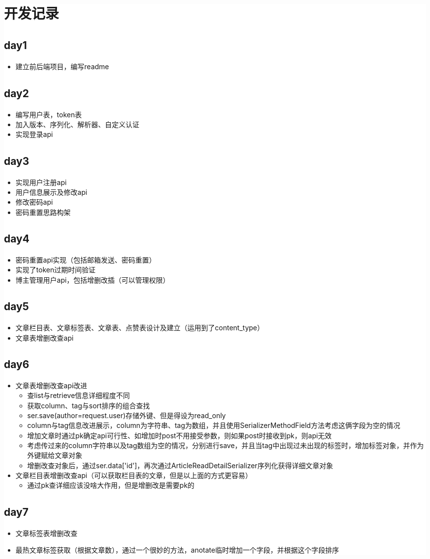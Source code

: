 # 开发记录

## day1

* 建立前后端项目，编写readme

## day2

* 编写用户表，token表
* 加入版本、序列化、解析器、自定义认证
* 实现登录api

## day3

* 实现用户注册api
* 用户信息展示及修改api
* 修改密码api
* 密码重置思路构架

## day4

* 密码重置api实现（包括邮箱发送、密码重置）
* 实现了token过期时间验证
* 博主管理用户api，包括增删改插（可以管理权限）

## day5

* 文章栏目表、文章标签表、文章表、点赞表设计及建立（运用到了content_type）
* 文章表增删改查api

## day6

* 文章表增删改查api改进
  - 查list与retrieve信息详细程度不同
  - 获取column、tag与sort排序的组合查找
  - ser.save(author=request.user)存储外键、但是得设为read_only
  - column与tag信息改进展示，column为字符串、tag为数组，并且使用SerializerMethodField方法考虑这俩字段为空的情况
  - 增加文章时通过pk确定api可行性、如增加时post不用接受参数，则如果post时接收到pk，则api无效
  - 考虑传过来的column字符串以及tag数组为空的情况，分别进行save，并且当tag中出现过未出现的标签时，增加标签对象，并作为外键赋给文章对象
  - 增删改查对象后，通过ser.data['id']，再次通过ArticleReadDetailSerializer序列化获得详细文章对象
* 文章栏目表增删改查api（可以获取栏目表的文章，但是以上面的方式更容易）
  - 通过pk查详细应该没啥大作用，但是增删改是需要pk的

## day7

* 文章标签表增删改查

* 最热文章标签获取（根据文章数），通过一个很妙的方法，anotate临时增加一个字段，并根据这个字段排序
